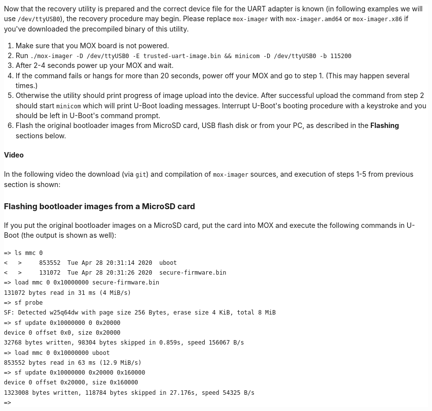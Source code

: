 Now that the recovery utility is prepared and the correct device file for the
UART adapter is known (in following examples we will use `/dev/ttyUSB0`), the
recovery procedure may begin. Please replace `mox-imager` with
`mox-imager.amd64` or `mox-imager.x86` if you've downloaded the precompiled
binary of this utility.

1. Make sure that you MOX board is not powered.
2. Run `./mox-imager -D /dev/ttyUSB0 -E trusted-uart-image.bin && minicom -D /dev/ttyUSB0 -b 115200`
3. After 2-4 seconds power up your MOX and wait.
4. If the command fails or hangs for more than 20 seconds, power off your MOX
   and go to step 1. (This may happen several times.)
5. Otherwise the utility should print progress of image upload into the device.
   After successful upload the command from step 2 should start `minicom` which
   will print U-Boot loading messages. Interrupt U-Boot's booting procedure with
   a keystroke and you should be left in U-Boot's command prompt.
6. Flash the original bootloader images from MicroSD card, USB flash disk or
   from your PC, as described in the **Flashing** sections below.

#### Video

In the following video the download (via `git`) and compilation of `mox-imager`
sources, and execution of steps 1-5 from previous section is shown:

<video style="width:100%" controls>
  <source src="../serial-boot-booting-broken-board.mp4" type="video/mp4">
Your browser does not support the video tag.
</video>

### Flashing bootloader images from a MicroSD card

If you put the original bootloader images on a MicroSD card, put the card
into MOX and execute the following commands in U-Boot (the output is shown as
well):

```
=> ls mmc 0
<   >     853552  Tue Apr 28 20:31:14 2020  uboot
<   >     131072  Tue Apr 28 20:31:26 2020  secure-firmware.bin
=> load mmc 0 0x10000000 secure-firmware.bin
131072 bytes read in 31 ms (4 MiB/s)
=> sf probe
SF: Detected w25q64dw with page size 256 Bytes, erase size 4 KiB, total 8 MiB
=> sf update 0x10000000 0 0x20000
device 0 offset 0x0, size 0x20000
32768 bytes written, 98304 bytes skipped in 0.859s, speed 156067 B/s
=> load mmc 0 0x10000000 uboot
853552 bytes read in 63 ms (12.9 MiB/s)
=> sf update 0x10000000 0x20000 0x160000
device 0 offset 0x20000, size 0x160000
1323008 bytes written, 118784 bytes skipped in 27.176s, speed 54325 B/s
=>
```
